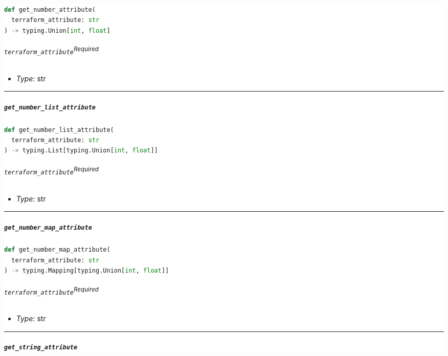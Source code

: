 ```python
def get_number_attribute(
  terraform_attribute: str
) -> typing.Union[int, float]
```

###### `terraform_attribute`<sup>Required</sup> <a name="terraform_attribute" id="@cdktf/provider-opentelekomcloud.cceNodeV3.CceNodeV3.getNumberAttribute.parameter.terraformAttribute"></a>

- *Type:* str

---

##### `get_number_list_attribute` <a name="get_number_list_attribute" id="@cdktf/provider-opentelekomcloud.cceNodeV3.CceNodeV3.getNumberListAttribute"></a>

```python
def get_number_list_attribute(
  terraform_attribute: str
) -> typing.List[typing.Union[int, float]]
```

###### `terraform_attribute`<sup>Required</sup> <a name="terraform_attribute" id="@cdktf/provider-opentelekomcloud.cceNodeV3.CceNodeV3.getNumberListAttribute.parameter.terraformAttribute"></a>

- *Type:* str

---

##### `get_number_map_attribute` <a name="get_number_map_attribute" id="@cdktf/provider-opentelekomcloud.cceNodeV3.CceNodeV3.getNumberMapAttribute"></a>

```python
def get_number_map_attribute(
  terraform_attribute: str
) -> typing.Mapping[typing.Union[int, float]]
```

###### `terraform_attribute`<sup>Required</sup> <a name="terraform_attribute" id="@cdktf/provider-opentelekomcloud.cceNodeV3.CceNodeV3.getNumberMapAttribute.parameter.terraformAttribute"></a>

- *Type:* str

---

##### `get_string_attribute` <a name="get_string_attribute" id="@cdktf/provider-opentelekomcloud.cceNodeV3.CceNodeV3.getStringAttribute"></a>
